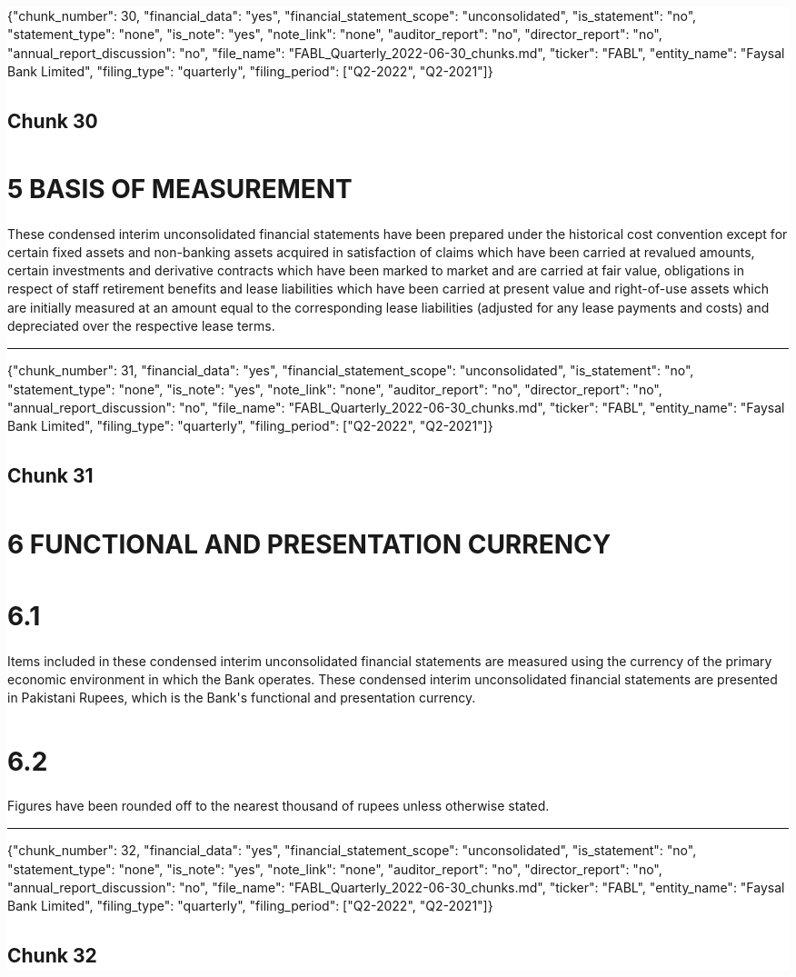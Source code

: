 
{"chunk_number": 30, "financial_data": "yes", "financial_statement_scope": "unconsolidated", "is_statement": "no", "statement_type": "none", "is_note": "yes", "note_link": "none", "auditor_report": "no", "director_report": "no", "annual_report_discussion": "no", "file_name": "FABL_Quarterly_2022-06-30_chunks.md", "ticker": "FABL", "entity_name": "Faysal Bank Limited", "filing_type": "quarterly", "filing_period": ["Q2-2022", "Q2-2021"]}
## Chunk 30


# 5 BASIS OF MEASUREMENT

These condensed interim unconsolidated financial statements have been prepared under the historical cost convention except for certain fixed assets and non-banking assets acquired in satisfaction of claims which have been carried at revalued amounts, certain investments and derivative contracts which have been marked to market and are carried at fair value, obligations in respect of staff retirement benefits and lease liabilities which have been carried at present value and right-of-use assets which are initially measured at an amount equal to the corresponding lease liabilities (adjusted for any lease payments and costs) and depreciated over the respective lease terms.

---

{"chunk_number": 31, "financial_data": "yes", "financial_statement_scope": "unconsolidated", "is_statement": "no", "statement_type": "none", "is_note": "yes", "note_link": "none", "auditor_report": "no", "director_report": "no", "annual_report_discussion": "no", "file_name": "FABL_Quarterly_2022-06-30_chunks.md", "ticker": "FABL", "entity_name": "Faysal Bank Limited", "filing_type": "quarterly", "filing_period": ["Q2-2022", "Q2-2021"]}
## Chunk 31


# 6 FUNCTIONAL AND PRESENTATION CURRENCY

# 6.1

Items included in these condensed interim unconsolidated financial statements are measured using the currency of the primary economic environment in which the Bank operates. These condensed interim unconsolidated financial statements are presented in Pakistani Rupees, which is the Bank's functional and presentation currency.

# 6.2

Figures have been rounded off to the nearest thousand of rupees unless otherwise stated.

---

{"chunk_number": 32, "financial_data": "yes", "financial_statement_scope": "unconsolidated", "is_statement": "no", "statement_type": "none", "is_note": "yes", "note_link": "none", "auditor_report": "no", "director_report": "no", "annual_report_discussion": "no", "file_name": "FABL_Quarterly_2022-06-30_chunks.md", "ticker": "FABL", "entity_name": "Faysal Bank Limited", "filing_type": "quarterly", "filing_period": ["Q2-2022", "Q2-2021"]}
## Chunk 32
